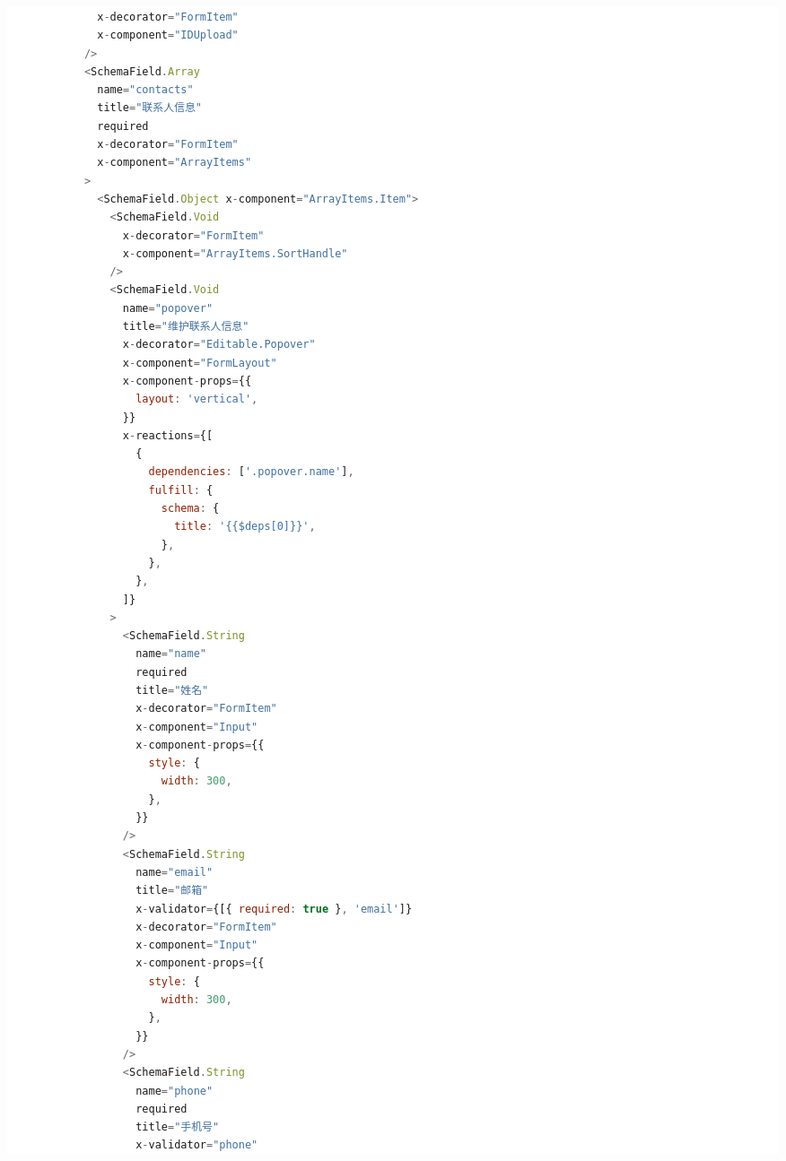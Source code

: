 ```js
              x-decorator="FormItem"
              x-component="IDUpload"
            />
            <SchemaField.Array
              name="contacts"
              title="联系人信息"
              required
              x-decorator="FormItem"
              x-component="ArrayItems"
            >
              <SchemaField.Object x-component="ArrayItems.Item">
                <SchemaField.Void
                  x-decorator="FormItem"
                  x-component="ArrayItems.SortHandle"
                />
                <SchemaField.Void
                  name="popover"
                  title="维护联系人信息"
                  x-decorator="Editable.Popover"
                  x-component="FormLayout"
                  x-component-props={{
                    layout: 'vertical',
                  }}
                  x-reactions={[
                    {
                      dependencies: ['.popover.name'],
                      fulfill: {
                        schema: {
                          title: '{{$deps[0]}}',
                        },
                      },
                    },
                  ]}
                >
                  <SchemaField.String
                    name="name"
                    required
                    title="姓名"
                    x-decorator="FormItem"
                    x-component="Input"
                    x-component-props={{
                      style: {
                        width: 300,
                      },
                    }}
                  />
                  <SchemaField.String
                    name="email"
                    title="邮箱"
                    x-validator={[{ required: true }, 'email']}
                    x-decorator="FormItem"
                    x-component="Input"
                    x-component-props={{
                      style: {
                        width: 300,
                      },
                    }}
                  />
                  <SchemaField.String
                    name="phone"
                    required
                    title="手机号"
                    x-validator="phone"
```